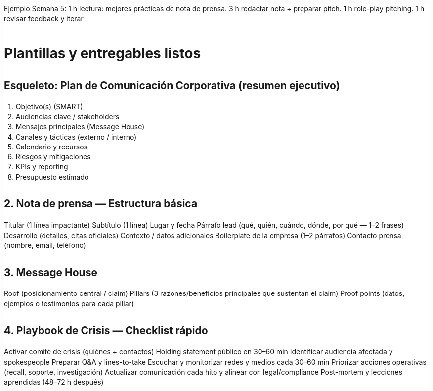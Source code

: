 Ejemplo Semana 5:
1 h lectura: mejores prácticas de nota de prensa.
3 h redactar nota + preparar pitch.
1 h role-play pitching.
1 h revisar feedback y iterar
 


# Plantillas y entregables listos

## Esqueleto: Plan de Comunicación Corporativa (resumen ejecutivo)

1. Objetivo(s) (SMART)
2. Audiencias clave / stakeholders
3. Mensajes principales (Message House)
4. Canales y tácticas (externo / interno)
5. Calendario y recursos
6. Riesgos y mitigaciones
7. KPIs y reporting
8. Presupuesto estimado


## 2. Nota de prensa — Estructura básica

Titular (1 línea impactante)
Subtítulo (1 línea)
Lugar y fecha
Párrafo lead (qué, quién, cuándo, dónde, por qué — 1–2 frases)
Desarrollo (detalles, citas oficiales)
Contexto / datos adicionales
Boilerplate de la empresa (1–2 párrafos)
Contacto prensa (nombre, email, teléfono)


## 3. Message House

Roof (posicionamiento central / claim)
Pillars (3 razones/beneficios principales que sustentan el claim)
Proof points (datos, ejemplos o testimonios para cada pillar)


## 4. Playbook de Crisis — Checklist rápido

Activar comité de crisis (quiénes + contactos)
Holding statement público en 30–60 min
Identificar audiencia afectada y spokespeople
Preparar Q&A y lines-to-take
Escuchar y monitorizar redes y medios cada 30–60 min
Priorizar acciones operativas (recall, soporte, investigación)
Actualizar comunicación cada hito y alinear con legal/compliance
Post-mortem y lecciones aprendidas (48–72 h después)
